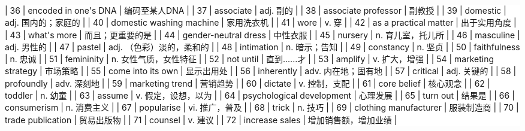 |  36   |     encoded in one's DNA     |        编码至某人DNA        |
|  37   |          associate           |          adj. 副的          |
|  38   |     associate professor      |           副教授            |
|  39   |           domestic           |     adj. 国内的；家庭的     |
|  40   |   domestic washing machine   |         家用洗衣机          |
|  41   |             wore             |            v. 穿            |
|  42   |    as a practical matter     |        出于实用角度         |
|  43   |         what's more          |      而且；更重要的是       |
|  44   |     gender-neutral dress     |          中性衣服           |
|  45   |           nursery            |      n. 育儿室，托儿所      |
|  46   |          masculine           |         adj. 男性的         |
|  47   |            pastel            |  adj. （色彩）淡的，柔和的  |
|  48   |          intimation          |        n. 暗示；告知        |
|  49   |          constancy           |           n. 坚贞           |
|  50   |         faithfulness         |           n. 忠诚           |
|  51   |          femininity          |    n. 女性气质，女性特征    |
|  52   |          not until           |        直到......才         |
|  53   |           amplify            |        v. 扩大，增强        |
|  54   |      marketing strategy      |          市场策略           |
|  55   |      come into its own       |         显示出用处          |
|  56   |          inherently          |     adv. 内在地；固有地     |
|  57   |           critical           |         adj. 关键的         |
|  58   |          profoundly          |         adv. 深刻地         |
|  59   |       marketing trend        |          营销趋势           |
|  60   |           dictate            |        v. 控制，支配        |
|  61   |         core belief          |          核心观念           |
|  62   |           toddler            |           n. 幼童           |
|  63   |            assume            |     v. 假定，设想，以为     |
|  64   |  psychological development   |          心理发展           |
|  65   |           turn out           |           结果是            |
|  66   |         consumerism          |         n. 消费主义         |
|  67   |          popularise          |       vi. 推广，普及        |
|  68   |            trick             |           n. 技巧           |
|  69   |    clothing manufacturer     |         服装制造商          |
|  70   |      trade publication       |         贸易出版物          |
|  71   |           counsel            |           v. 建议           |
|  72   |        increase sales        |    增加销售额，增加业绩     |